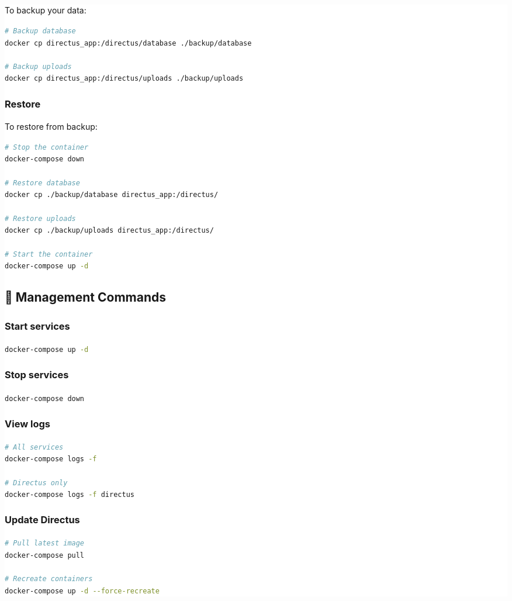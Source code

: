 To backup your data:

```bash
# Backup database
docker cp directus_app:/directus/database ./backup/database

# Backup uploads
docker cp directus_app:/directus/uploads ./backup/uploads
```

### Restore

To restore from backup:

```bash
# Stop the container
docker-compose down

# Restore database
docker cp ./backup/database directus_app:/directus/

# Restore uploads
docker cp ./backup/uploads directus_app:/directus/

# Start the container
docker-compose up -d
```

## 🔧 Management Commands

### Start services
```bash
docker-compose up -d
```

### Stop services
```bash
docker-compose down
```

### View logs
```bash
# All services
docker-compose logs -f

# Directus only
docker-compose logs -f directus
```

### Update Directus
```bash
# Pull latest image
docker-compose pull

# Recreate containers
docker-compose up -d --force-recreate
```
